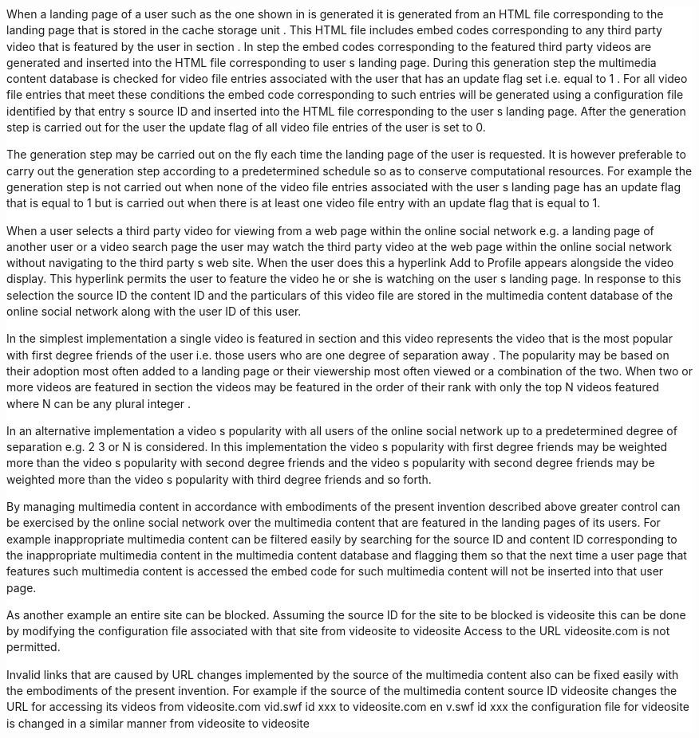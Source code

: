 When a landing page of a user such as the one shown in is generated it is generated from an HTML file corresponding to the landing page that is stored in the cache storage unit . This HTML file includes embed codes corresponding to any third party video that is featured by the user in section . In step the embed codes corresponding to the featured third party videos are generated and inserted into the HTML file corresponding to user s landing page. During this generation step the multimedia content database is checked for video file entries associated with the user that has an update flag set i.e. equal to 1 . For all video file entries that meet these conditions the embed code corresponding to such entries will be generated using a configuration file identified by that entry s source ID and inserted into the HTML file corresponding to the user s landing page. After the generation step is carried out for the user the update flag of all video file entries of the user is set to 0.

The generation step may be carried out on the fly each time the landing page of the user is requested. It is however preferable to carry out the generation step according to a predetermined schedule so as to conserve computational resources. For example the generation step is not carried out when none of the video file entries associated with the user s landing page has an update flag that is equal to 1 but is carried out when there is at least one video file entry with an update flag that is equal to 1.

When a user selects a third party video for viewing from a web page within the online social network e.g. a landing page of another user or a video search page the user may watch the third party video at the web page within the online social network without navigating to the third party s web site. When the user does this a hyperlink Add to Profile appears alongside the video display. This hyperlink permits the user to feature the video he or she is watching on the user s landing page. In response to this selection the source ID the content ID and the particulars of this video file are stored in the multimedia content database of the online social network along with the user ID of this user.

In the simplest implementation a single video is featured in section and this video represents the video that is the most popular with first degree friends of the user i.e. those users who are one degree of separation away . The popularity may be based on their adoption most often added to a landing page or their viewership most often viewed or a combination of the two. When two or more videos are featured in section the videos may be featured in the order of their rank with only the top N videos featured where N can be any plural integer .

In an alternative implementation a video s popularity with all users of the online social network up to a predetermined degree of separation e.g. 2 3 or N is considered. In this implementation the video s popularity with first degree friends may be weighted more than the video s popularity with second degree friends and the video s popularity with second degree friends may be weighted more than the video s popularity with third degree friends and so forth.

By managing multimedia content in accordance with embodiments of the present invention described above greater control can be exercised by the online social network over the multimedia content that are featured in the landing pages of its users. For example inappropriate multimedia content can be filtered easily by searching for the source ID and content ID corresponding to the inappropriate multimedia content in the multimedia content database and flagging them so that the next time a user page that features such multimedia content is accessed the embed code for such multimedia content will not be inserted into that user page.

As another example an entire site can be blocked. Assuming the source ID for the site to be blocked is videosite this can be done by modifying the configuration file associated with that site from videosite to videosite Access to the URL videosite.com is not permitted.

Invalid links that are caused by URL changes implemented by the source of the multimedia content also can be fixed easily with the embodiments of the present invention. For example if the source of the multimedia content source ID videosite changes the URL for accessing its videos from videosite.com vid.swf id xxx to videosite.com en v.swf id xxx the configuration file for videosite is changed in a similar manner from videosite to videosite 
